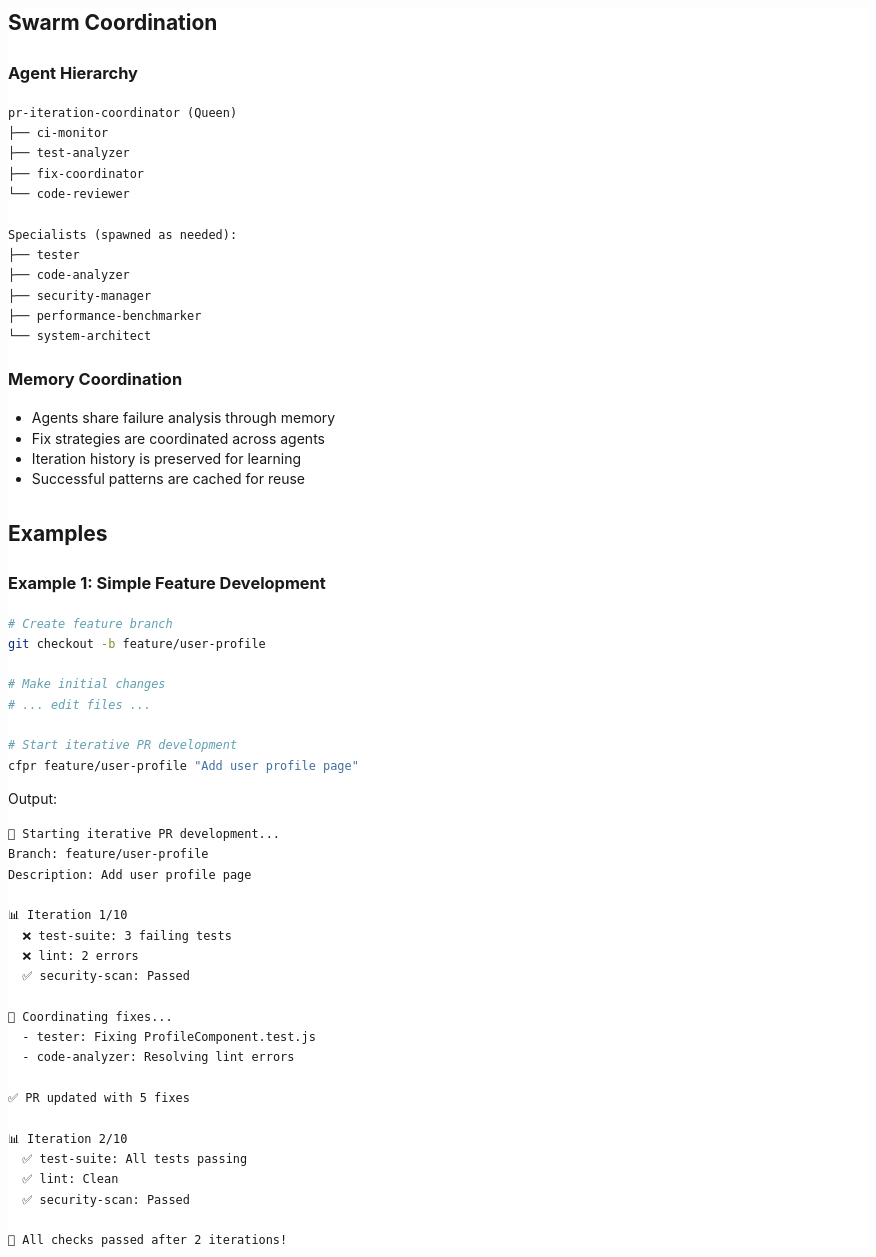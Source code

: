 ## Swarm Coordination

### Agent Hierarchy
```
pr-iteration-coordinator (Queen)
├── ci-monitor
├── test-analyzer
├── fix-coordinator
└── code-reviewer

Specialists (spawned as needed):
├── tester
├── code-analyzer
├── security-manager
├── performance-benchmarker
└── system-architect
```

### Memory Coordination
- Agents share failure analysis through memory
- Fix strategies are coordinated across agents
- Iteration history is preserved for learning
- Successful patterns are cached for reuse

## Examples

### Example 1: Simple Feature Development

```bash
# Create feature branch
git checkout -b feature/user-profile

# Make initial changes
# ... edit files ...

# Start iterative PR development
cfpr feature/user-profile "Add user profile page"
```

Output:
```
🔄 Starting iterative PR development...
Branch: feature/user-profile
Description: Add user profile page

📊 Iteration 1/10
  ❌ test-suite: 3 failing tests
  ❌ lint: 2 errors
  ✅ security-scan: Passed

🤖 Coordinating fixes...
  - tester: Fixing ProfileComponent.test.js
  - code-analyzer: Resolving lint errors

✅ PR updated with 5 fixes

📊 Iteration 2/10
  ✅ test-suite: All tests passing
  ✅ lint: Clean
  ✅ security-scan: Passed

🎉 All checks passed after 2 iterations!
```
